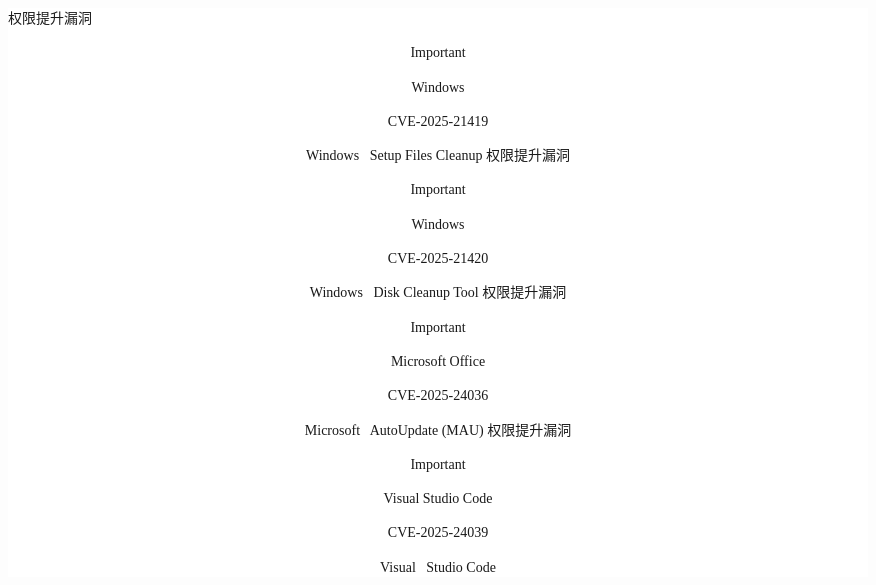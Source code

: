 权限提升漏洞</span></p></td><td style="border-top: none;border-left: none;border-bottom-color: windowtext;border-right: 2px double windowtext;" width="80" height="41"><p style="text-align:center;"><span style="line-height: 107%;font-size: 14px;font-family:微软雅黑, &#34;Microsoft YaHei&#34;;">Important</span></p></td></tr><tr style="height:41px;"><td style="border-top: none;border-left: 2px double windowtext;border-bottom-color: windowtext;border-right-color: windowtext;" width="131" height="41"><p style="text-align:center;"><span style="line-height: 107%;font-size: 14px;font-family:微软雅黑, &#34;Microsoft YaHei&#34;;">Windows</span></p></td><td style="border-top: none;border-left: none;border-bottom-color: windowtext;border-right-color: windowtext;" width="137" height="41"><p style="text-align:center;"><span style="line-height: 107%;font-size: 14px;font-family:微软雅黑, &#34;Microsoft YaHei&#34;;">CVE-2025-21419</span></p></td><td style="border-top: none;border-left: none;border-bottom-color: windowtext;border-right-color: windowtext;" width="223" height="41"><p style="text-align:center;"><span style="line-height: 107%;font-size: 14px;font-family:微软雅黑, &#34;Microsoft YaHei&#34;;">Windows   Setup Files Cleanup 权限提升漏洞</span></p></td><td style="border-top: none;border-left: none;border-bottom-color: windowtext;border-right: 2px double windowtext;" width="80" height="41"><p style="text-align:center;"><span style="line-height: 107%;font-size: 14px;font-family:微软雅黑, &#34;Microsoft YaHei&#34;;">Important</span></p></td></tr><tr style="height:61px;"><td style="border-top: none;border-left: 2px double windowtext;border-bottom-color: windowtext;border-right-color: windowtext;" width="131" height="61"><p style="text-align:center;"><span style="line-height: 107%;font-size: 14px;font-family:微软雅黑, &#34;Microsoft YaHei&#34;;">Windows</span></p></td><td style="border-top: none;border-left: none;border-bottom-color: windowtext;border-right-color: windowtext;" width="137" height="61"><p style="text-align:center;"><span style="line-height: 107%;font-size: 14px;font-family:微软雅黑, &#34;Microsoft YaHei&#34;;">CVE-2025-21420</span></p></td><td style="border-top: none;border-left: none;border-bottom-color: windowtext;border-right-color: windowtext;" width="223" height="61"><p style="text-align:center;"><span style="line-height: 107%;font-size: 14px;font-family:微软雅黑, &#34;Microsoft YaHei&#34;;">Windows   Disk Cleanup Tool 权限提升漏洞</span></p></td><td style="border-top: none;border-left: none;border-bottom-color: windowtext;border-right: 2px double windowtext;" width="80" height="61"><p style="text-align:center;"><span style="line-height: 107%;font-size: 14px;font-family:微软雅黑, &#34;Microsoft YaHei&#34;;">Important</span></p></td></tr><tr style="height:41px;"><td style="border-top: none;border-left: 2px double windowtext;border-bottom-color: windowtext;border-right-color: windowtext;" width="131" height="41"><p style="text-align:center;"><span style="line-height: 107%;font-size: 14px;font-family:微软雅黑, &#34;Microsoft YaHei&#34;;">Microsoft Office</span></p></td><td style="border-top: none;border-left: none;border-bottom-color: windowtext;border-right-color: windowtext;" width="137" height="41"><p style="text-align:center;"><span style="line-height: 107%;font-size: 14px;font-family:微软雅黑, &#34;Microsoft YaHei&#34;;">CVE-2025-24036</span></p></td><td style="border-top: none;border-left: none;border-bottom-color: windowtext;border-right-color: windowtext;" width="223" height="41"><p style="text-align:center;"><span style="line-height: 107%;font-size: 14px;font-family:微软雅黑, &#34;Microsoft YaHei&#34;;">Microsoft   AutoUpdate (MAU) 权限提升漏洞</span></p></td><td style="border-top: none;border-left: none;border-bottom-color: windowtext;border-right: 2px double windowtext;" width="80" height="41"><p style="text-align:center;"><span style="line-height: 107%;font-size: 14px;font-family:微软雅黑, &#34;Microsoft YaHei&#34;;">Important</span></p></td></tr><tr style="height:41px;"><td style="border-top: none;border-left: 2px double windowtext;border-bottom-color: windowtext;border-right-color: windowtext;" width="131" height="41"><p style="text-align:center;"><span style="line-height: 107%;font-size: 14px;font-family:微软雅黑, &#34;Microsoft YaHei&#34;;">Visual Studio Code</span></p></td><td style="border-top: none;border-left: none;border-bottom-color: windowtext;border-right-color: windowtext;" width="137" height="41"><p style="text-align:center;"><span style="line-height: 107%;font-size: 14px;font-family:微软雅黑, &#34;Microsoft YaHei&#34;;">CVE-2025-24039</span></p></td><td style="border-top: none;border-left: none;border-bottom-color: windowtext;border-right-color: windowtext;" width="223" height="41"><p style="text-align:center;"><span style="line-height: 107%;font-size: 14px;font-family:微软雅黑, &#34;Microsoft YaHei&#34;;">Visual   Studio Code